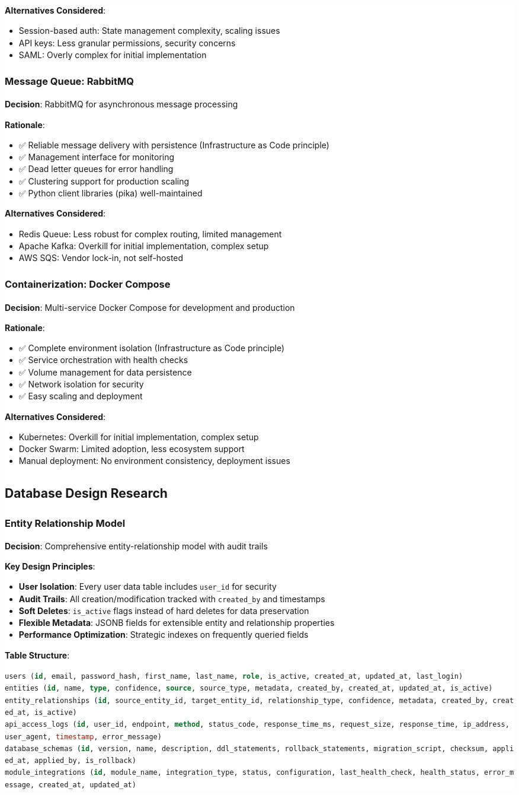 **Alternatives Considered**:
- Session-based auth: State management complexity, scaling issues
- API keys: Less granular permissions, security concerns
- SAML: Overly complex for initial implementation

### Message Queue: RabbitMQ
**Decision**: RabbitMQ for asynchronous message processing

**Rationale**:
- ✅ Reliable message delivery with persistence (Infrastructure as Code principle)
- ✅ Management interface for monitoring
- ✅ Dead letter queues for error handling
- ✅ Clustering support for production scaling
- ✅ Python client libraries (pika) well-maintained

**Alternatives Considered**:
- Redis Queue: Less robust for complex routing, limited management
- Apache Kafka: Overkill for initial implementation, complex setup
- AWS SQS: Vendor lock-in, not self-hosted

### Containerization: Docker Compose
**Decision**: Multi-service Docker Compose for development and production

**Rationale**:
- ✅ Complete environment isolation (Infrastructure as Code principle)
- ✅ Service orchestration with health checks
- ✅ Volume management for data persistence
- ✅ Network isolation for security
- ✅ Easy scaling and deployment

**Alternatives Considered**:
- Kubernetes: Overkill for initial implementation, complex setup
- Docker Swarm: Limited adoption, less ecosystem support
- Manual deployment: No environment consistency, deployment issues

## Database Design Research

### Entity Relationship Model
**Decision**: Comprehensive entity-relationship model with audit trails

**Key Design Principles**:
- **User Isolation**: Every user data table includes `user_id` for security
- **Audit Trails**: All creation/modification tracked with `created_by` and timestamps
- **Soft Deletes**: `is_active` flags instead of hard deletes for data preservation
- **Flexible Metadata**: JSONB fields for extensible entity and relationship properties
- **Performance Optimization**: Strategic indexes on frequently queried fields

**Table Structure**:
```sql
users (id, email, password_hash, first_name, last_name, role, is_active, created_at, updated_at, last_login)
entities (id, name, type, confidence, source, source_type, metadata, created_by, created_at, updated_at, is_active)
entity_relationships (id, source_entity_id, target_entity_id, relationship_type, confidence, metadata, created_by, created_at, is_active)
api_access_logs (id, user_id, endpoint, method, status_code, response_time_ms, request_size, response_time, ip_address, user_agent, timestamp, error_message)
database_schemas (id, version, name, description, ddl_statements, rollback_statements, migration_script, checksum, applied_at, applied_by, is_rollback)
module_integrations (id, module_name, integration_type, status, configuration, last_health_check, health_status, error_message, created_at, updated_at)
```
